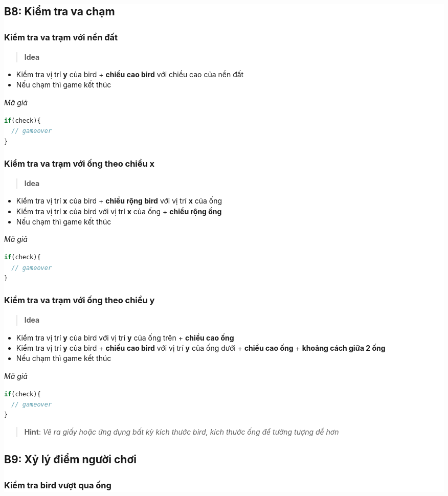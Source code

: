 ## B8: Kiểm tra va chạm

### Kiểm tra va trạm với nền đất

> **Idea**

- Kiểm tra vị trí **y** của bird + **chiều cao bird** với chiều cao của nền đất
- Nếu chạm thì game kết thúc

_Mã giả_

```js
if(check){
  // gameover
}
```

### Kiểm tra va trạm với ống theo chiều x

> **Idea**

- Kiểm tra vị trí **x** của bird + **chiều rộng bird** với vị trí **x** của ống
- Kiểm tra vị trí **x** của bird với vị trí **x** của ống + **chiều rộng ống**
- Nếu chạm thì game kết thúc

_Mã giả_

```js
if(check){
  // gameover
}
```

### Kiểm tra va trạm với ống theo chiều y

> **Idea**

- Kiểm tra vị trí **y** của bird với vị trí **y** của ống trên + **chiều cao ống**
- Kiểm tra vị trí **y** của bird + **chiều cao bird** với vị trí **y** của ống dưới + **chiều cao ống** + **khoảng cách giữa 2 ống**
- Nếu chạm thì game kết thúc

_Mã giả_

```js
if(check){
  // gameover
}
```

> **Hint**:
_Vẽ ra giấy hoặc ứng dụng bất kỳ kích thước bird, kích thước ống để tưởng tượng dễ hơn_

## B9: Xỷ lý điểm người chơi

### Kiểm tra bird vượt qua ống
